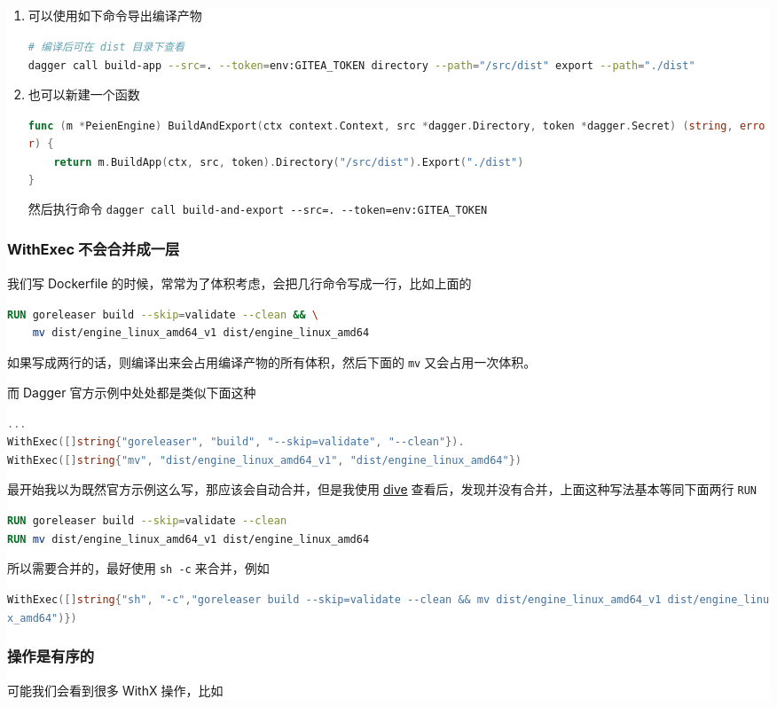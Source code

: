 1. 可以使用如下命令导出编译产物

    ```bash
    # 编译后可在 dist 目录下查看
    dagger call build-app --src=. --token=env:GITEA_TOKEN directory --path="/src/dist" export --path="./dist"
    ```

2. 也可以新建一个函数

    ```go
    func (m *PeienEngine) BuildAndExport(ctx context.Context, src *dagger.Directory, token *dagger.Secret) (string, error) {
    	return m.BuildApp(ctx, src, token).Directory("/src/dist").Export("./dist")
    }
    ```

    然后执行命令 `dagger call build-and-export --src=. --token=env:GITEA_TOKEN`​

### WithExec 不会合并成一层

我们写 Dockerfile 的时候，常常为了体积考虑，会把几行命令写成一行，比如上面的

```dockerfile
RUN goreleaser build --skip=validate --clean && \
	mv dist/engine_linux_amd64_v1 dist/engine_linux_amd64
```

如果写成两行的话，则编译出来会占用编译产物的所有体积，然后下面的 `mv`​ 又会占用一次体积。

而 Dagger 官方示例中处处都是类似下面这种

```go
...
WithExec([]string{"goreleaser", "build", "--skip=validate", "--clean"}).
WithExec([]string{"mv", "dist/engine_linux_amd64_v1", "dist/engine_linux_amd64"})
```

最开始我以为既然官方示例这么写，那应该会自动合并，但是我使用 [dive](https://github.com/wagoodman/dive) 查看后，发现并没有合并，上面这种写法基本等同下面两行 `RUN`​

```dockerfile
RUN goreleaser build --skip=validate --clean
RUN mv dist/engine_linux_amd64_v1 dist/engine_linux_amd64
```

所以需要合并的，最好使用 `sh -c`​ 来合并，例如

```go
WithExec([]string{"sh", "-c","goreleaser build --skip=validate --clean && mv dist/engine_linux_amd64_v1 dist/engine_linux_amd64")})
```

### 操作是有序的

可能我们会看到很多 WithX 操作，比如
